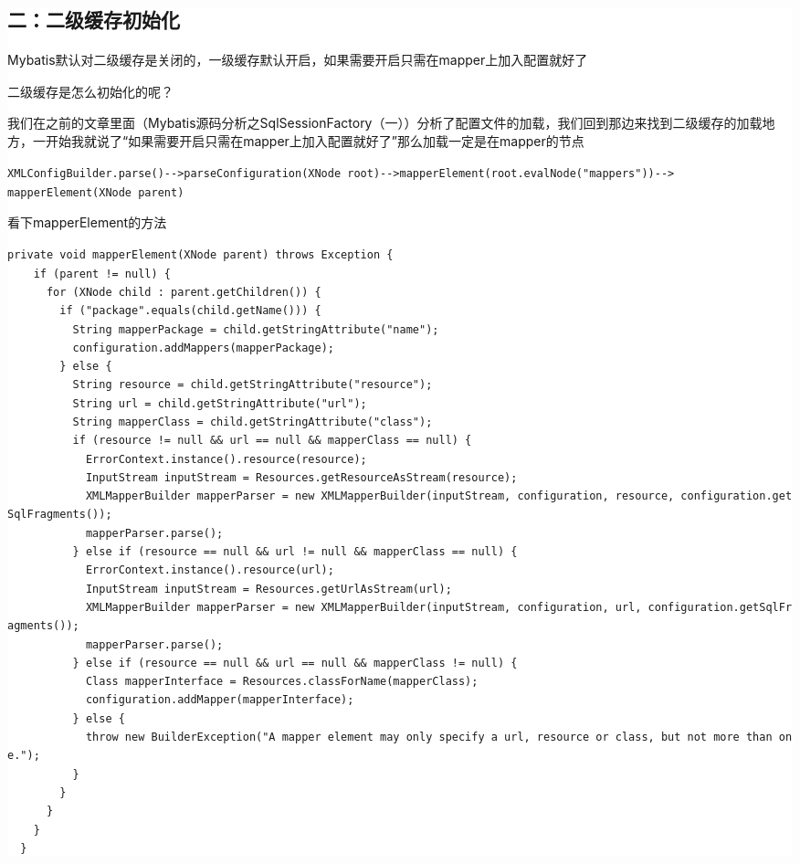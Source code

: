 ## 二：二级缓存初始化

Mybatis默认对二级缓存是关闭的，一级缓存默认开启，如果需要开启只需在mapper上加入配置就好了

二级缓存是怎么初始化的呢？

 我们在之前的文章里面（Mybatis源码分析之SqlSessionFactory（一））分析了配置文件的加载，我们回到那边来找到二级缓存的加载地方，一开始我就说了“如果需要开启只需在mapper上加入配置就好了”那么加载一定是在mapper的节点

```
XMLConfigBuilder.parse()-->parseConfiguration(XNode root)-->mapperElement(root.evalNode("mappers"))-->
mapperElement(XNode parent)
```



看下mapperElement的方法

```
private void mapperElement(XNode parent) throws Exception {
    if (parent != null) {
      for (XNode child : parent.getChildren()) {
        if ("package".equals(child.getName())) {
          String mapperPackage = child.getStringAttribute("name");
          configuration.addMappers(mapperPackage);
        } else {
          String resource = child.getStringAttribute("resource");
          String url = child.getStringAttribute("url");
          String mapperClass = child.getStringAttribute("class");
          if (resource != null && url == null && mapperClass == null) {
            ErrorContext.instance().resource(resource);
            InputStream inputStream = Resources.getResourceAsStream(resource);
            XMLMapperBuilder mapperParser = new XMLMapperBuilder(inputStream, configuration, resource, configuration.getSqlFragments());
            mapperParser.parse();
          } else if (resource == null && url != null && mapperClass == null) {
            ErrorContext.instance().resource(url);
            InputStream inputStream = Resources.getUrlAsStream(url);
            XMLMapperBuilder mapperParser = new XMLMapperBuilder(inputStream, configuration, url, configuration.getSqlFragments());
            mapperParser.parse();
          } else if (resource == null && url == null && mapperClass != null) {
            Class mapperInterface = Resources.classForName(mapperClass);
            configuration.addMapper(mapperInterface);
          } else {
            throw new BuilderException("A mapper element may only specify a url, resource or class, but not more than one.");
          }
        }
      }
    }
  }
```

